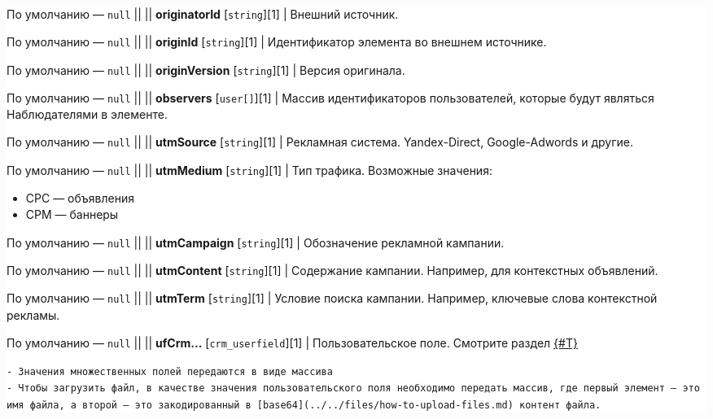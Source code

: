   По умолчанию — `null` ||
  || **originatorId**
  [`string`][1] | Внешний источник.

  По умолчанию — `null` ||
  || **originId**
  [`string`][1] | Идентификатор элемента во внешнем источнике.

  По умолчанию — `null` ||
  || **originVersion**
  [`string`][1]          | Версия оригинала.

  По умолчанию — `null` ||
  || **observers**
  [`user[]`][1] | Массив идентификаторов пользователей, которые будут являться Наблюдателями в элементе.

  По умолчанию — `null` ||
  || **utmSource**
  [`string`][1] | Рекламная система. Yandex-Direct, Google-Adwords и другие.

  По умолчанию — `null` ||
  || **utmMedium**
  [`string`][1] | Тип трафика. Возможные значения:
  
  - CPC — объявления
  - CPM — баннеры

  По умолчанию — `null` ||
  || **utmCampaign**
  [`string`][1] | Обозначение рекламной кампании.

  По умолчанию — `null` ||
  || **utmContent**
  [`string`][1] | Содержание кампании. Например, для контекстных объявлений.

  По умолчанию — `null` ||
  || **utmTerm**
  [`string`][1] | Условие поиска кампании. Например, ключевые слова контекстной рекламы.

  По умолчанию — `null` ||
  || **ufCrm...**
  [`crm_userfield`][1] | Пользовательское поле. Смотрите раздел [{#T}](./user-defined-fields/index.md)

    - Значения множественных полей передаются в виде массива
    - Чтобы загрузить файл, в качестве значения пользовательского поля необходимо передать массив, где первый элемент — это имя файла, а второй — это закодированный в [base64](../../files/how-to-upload-files.md) контент файла.
